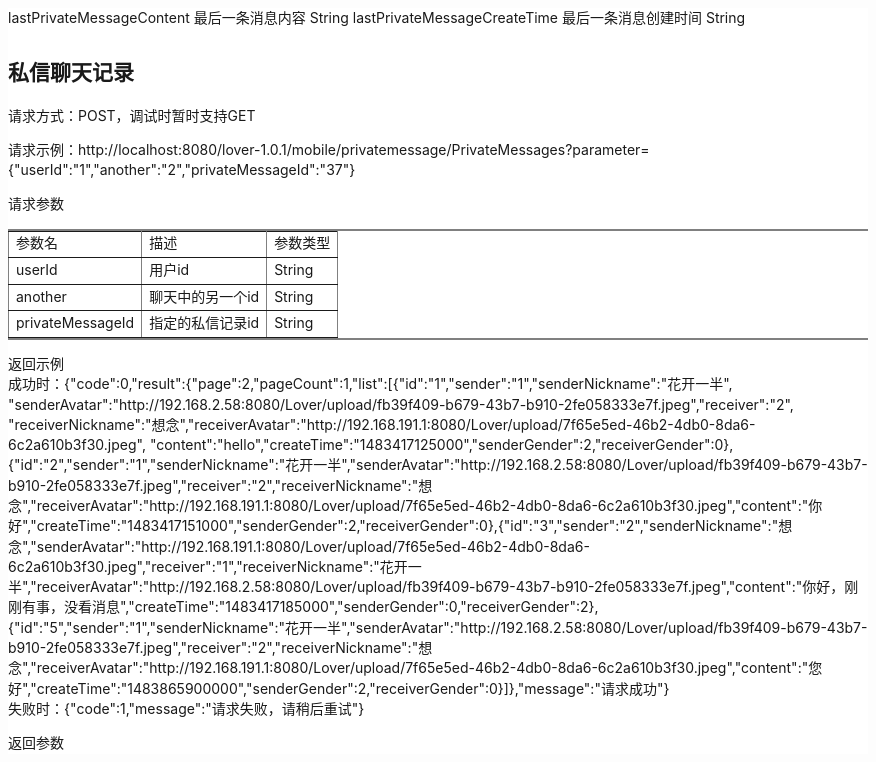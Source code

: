  </tr>
 <tr>
 <td>lastPrivateMessageContent</td>
 <td>最后一条消息内容</td>
 <td>String</td>
 </tr>
 <tr>
 <td>lastPrivateMessageCreateTime</td>
 <td>最后一条消息创建时间</td>
 <td>String</td>
 </tr>
 </tbody></table>
 <h2 style="{text-align:center;}">私信聊天记录</h2> 请求方式：POST，调试时暂时支持GET
 <p>
 请求示例：http://localhost:8080/lover-1.0.1/mobile/privatemessage/PrivateMessages?parameter={"userId":"1","another":"2","privateMessageId":"37"}
 </p>
 请求参数
 <table style="{text-align:center;}" frame="hsides" rules="all" summary="请求参数" width="100%" border="2">
 <tbody><tr>
 <td>参数名</td>
 <td>描述</td>
 <td>参数类型</td>
 </tr>
 <tr>
 <td>userId</td>
 <td>用户id</td>
 <td>String</td>
 </tr>
 <tr>
 <td>another</td>
 <td>聊天中的另一个id</td>
 <td>String</td>
 </tr>
 <tr>
 <td>privateMessageId</td>
 <td>指定的私信记录id</td>
 <td>String</td>
 </tr>
 </tbody></table>
 <p>
 返回示例<br>成功时：{"code":0,"result":{"page":2,"pageCount":1,"list":[{"id":"1","sender":"1","senderNickname":"花开一半",
 "senderAvatar":"http://192.168.2.58:8080/Lover/upload/fb39f409-b679-43b7-b910-2fe058333e7f.jpeg","receiver":"2",
 "receiverNickname":"想念","receiverAvatar":"http://192.168.191.1:8080/Lover/upload/7f65e5ed-46b2-4db0-8da6-6c2a610b3f30.jpeg",
 "content":"hello","createTime":"1483417125000","senderGender":2,"receiverGender":0},{"id":"2","sender":"1","senderNickname":"花开一半","senderAvatar":"http://192.168.2.58:8080/Lover/upload/fb39f409-b679-43b7-b910-2fe058333e7f.jpeg","receiver":"2","receiverNickname":"想念","receiverAvatar":"http://192.168.191.1:8080/Lover/upload/7f65e5ed-46b2-4db0-8da6-6c2a610b3f30.jpeg","content":"你好","createTime":"1483417151000","senderGender":2,"receiverGender":0},{"id":"3","sender":"2","senderNickname":"想念","senderAvatar":"http://192.168.191.1:8080/Lover/upload/7f65e5ed-46b2-4db0-8da6-6c2a610b3f30.jpeg","receiver":"1","receiverNickname":"花开一半","receiverAvatar":"http://192.168.2.58:8080/Lover/upload/fb39f409-b679-43b7-b910-2fe058333e7f.jpeg","content":"你好，刚刚有事，没看消息","createTime":"1483417185000","senderGender":0,"receiverGender":2},{"id":"5","sender":"1","senderNickname":"花开一半","senderAvatar":"http://192.168.2.58:8080/Lover/upload/fb39f409-b679-43b7-b910-2fe058333e7f.jpeg","receiver":"2","receiverNickname":"想念","receiverAvatar":"http://192.168.191.1:8080/Lover/upload/7f65e5ed-46b2-4db0-8da6-6c2a610b3f30.jpeg","content":"您好","createTime":"1483865900000","senderGender":2,"receiverGender":0}]},"message":"请求成功"}
 <br> 失败时：{"code":1,"message":"请求失败，请稍后重试"}
 </p>
 返回参数